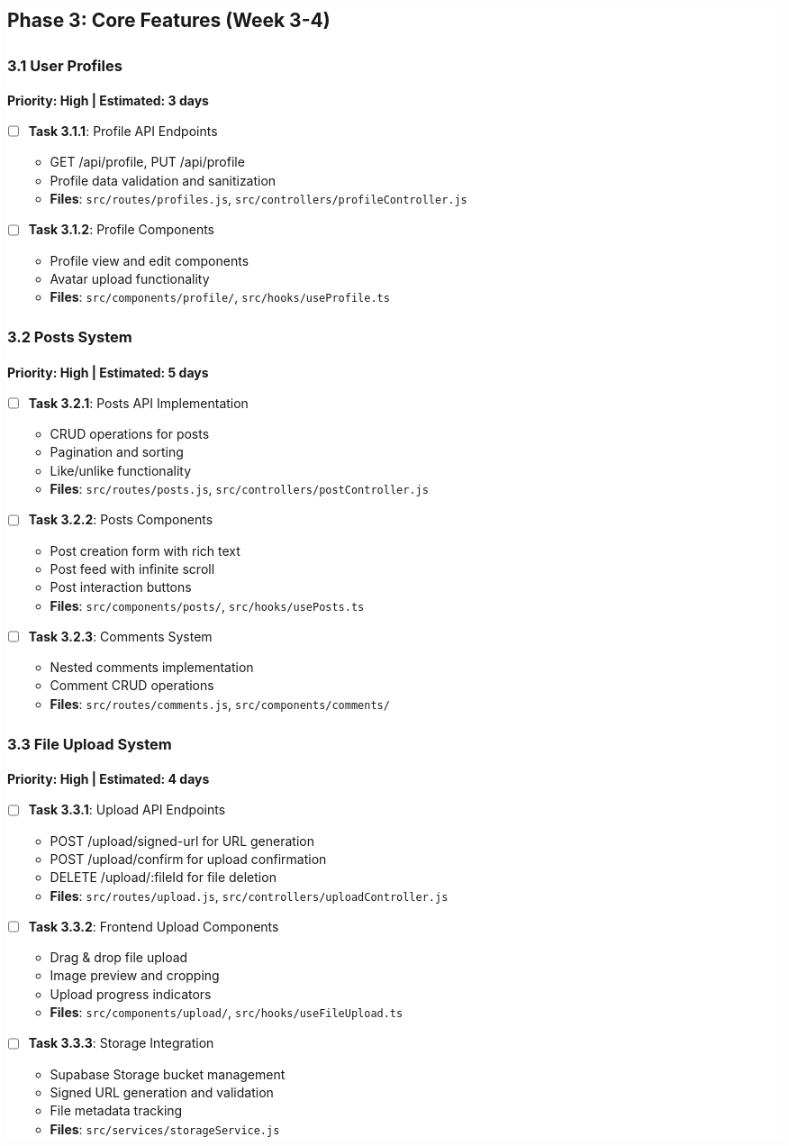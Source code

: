 ## Phase 3: Core Features (Week 3-4)

### 3.1 User Profiles
**Priority: High | Estimated: 3 days**

- [ ] **Task 3.1.1**: Profile API Endpoints
  - GET /api/profile, PUT /api/profile
  - Profile data validation and sanitization
  - **Files**: `src/routes/profiles.js`, `src/controllers/profileController.js`

- [ ] **Task 3.1.2**: Profile Components
  - Profile view and edit components
  - Avatar upload functionality
  - **Files**: `src/components/profile/`, `src/hooks/useProfile.ts`

### 3.2 Posts System
**Priority: High | Estimated: 5 days**

- [ ] **Task 3.2.1**: Posts API Implementation
  - CRUD operations for posts
  - Pagination and sorting
  - Like/unlike functionality
  - **Files**: `src/routes/posts.js`, `src/controllers/postController.js`

- [ ] **Task 3.2.2**: Posts Components
  - Post creation form with rich text
  - Post feed with infinite scroll
  - Post interaction buttons
  - **Files**: `src/components/posts/`, `src/hooks/usePosts.ts`

- [ ] **Task 3.2.3**: Comments System
  - Nested comments implementation
  - Comment CRUD operations
  - **Files**: `src/routes/comments.js`, `src/components/comments/`

### 3.3 File Upload System
**Priority: High | Estimated: 4 days**

- [ ] **Task 3.3.1**: Upload API Endpoints
  - POST /upload/signed-url for URL generation
  - POST /upload/confirm for upload confirmation
  - DELETE /upload/:fileId for file deletion
  - **Files**: `src/routes/upload.js`, `src/controllers/uploadController.js`

- [ ] **Task 3.3.2**: Frontend Upload Components
  - Drag & drop file upload
  - Image preview and cropping
  - Upload progress indicators
  - **Files**: `src/components/upload/`, `src/hooks/useFileUpload.ts`

- [ ] **Task 3.3.3**: Storage Integration
  - Supabase Storage bucket management
  - Signed URL generation and validation
  - File metadata tracking
  - **Files**: `src/services/storageService.js`
